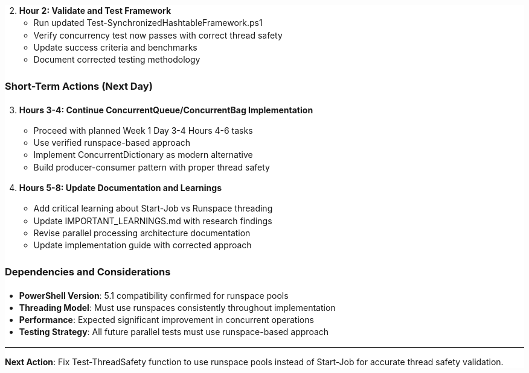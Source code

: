 2. **Hour 2: Validate and Test Framework**
   - Run updated Test-SynchronizedHashtableFramework.ps1
   - Verify concurrency test now passes with correct thread safety
   - Update success criteria and benchmarks
   - Document corrected testing methodology

### Short-Term Actions (Next Day)
3. **Hours 3-4: Continue ConcurrentQueue/ConcurrentBag Implementation**
   - Proceed with planned Week 1 Day 3-4 Hours 4-6 tasks
   - Use verified runspace-based approach
   - Implement ConcurrentDictionary as modern alternative
   - Build producer-consumer pattern with proper thread safety

4. **Hours 5-8: Update Documentation and Learnings**
   - Add critical learning about Start-Job vs Runspace threading
   - Update IMPORTANT_LEARNINGS.md with research findings
   - Revise parallel processing architecture documentation
   - Update implementation guide with corrected approach

### Dependencies and Considerations
- **PowerShell Version**: 5.1 compatibility confirmed for runspace pools
- **Threading Model**: Must use runspaces consistently throughout implementation
- **Performance**: Expected significant improvement in concurrent operations
- **Testing Strategy**: All future parallel tests must use runspace-based approach

---

**Next Action**: Fix Test-ThreadSafety function to use runspace pools instead of Start-Job for accurate thread safety validation.